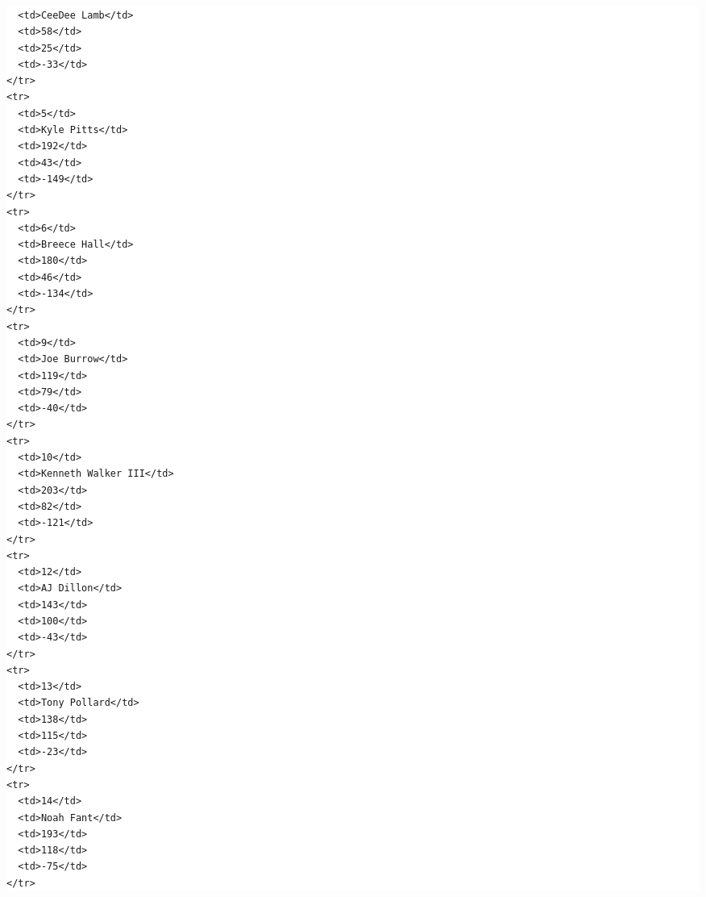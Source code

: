       <td>CeeDee Lamb</td>
      <td>58</td>
      <td>25</td>
      <td>-33</td>
    </tr>
    <tr>
      <td>5</td>
      <td>Kyle Pitts</td>
      <td>192</td>
      <td>43</td>
      <td>-149</td>
    </tr>
    <tr>
      <td>6</td>
      <td>Breece Hall</td>
      <td>180</td>
      <td>46</td>
      <td>-134</td>
    </tr>
    <tr>
      <td>9</td>
      <td>Joe Burrow</td>
      <td>119</td>
      <td>79</td>
      <td>-40</td>
    </tr>
    <tr>
      <td>10</td>
      <td>Kenneth Walker III</td>
      <td>203</td>
      <td>82</td>
      <td>-121</td>
    </tr>
    <tr>
      <td>12</td>
      <td>AJ Dillon</td>
      <td>143</td>
      <td>100</td>
      <td>-43</td>
    </tr>
    <tr>
      <td>13</td>
      <td>Tony Pollard</td>
      <td>138</td>
      <td>115</td>
      <td>-23</td>
    </tr>
    <tr>
      <td>14</td>
      <td>Noah Fant</td>
      <td>193</td>
      <td>118</td>
      <td>-75</td>
    </tr>
  </tbody>
</table>
